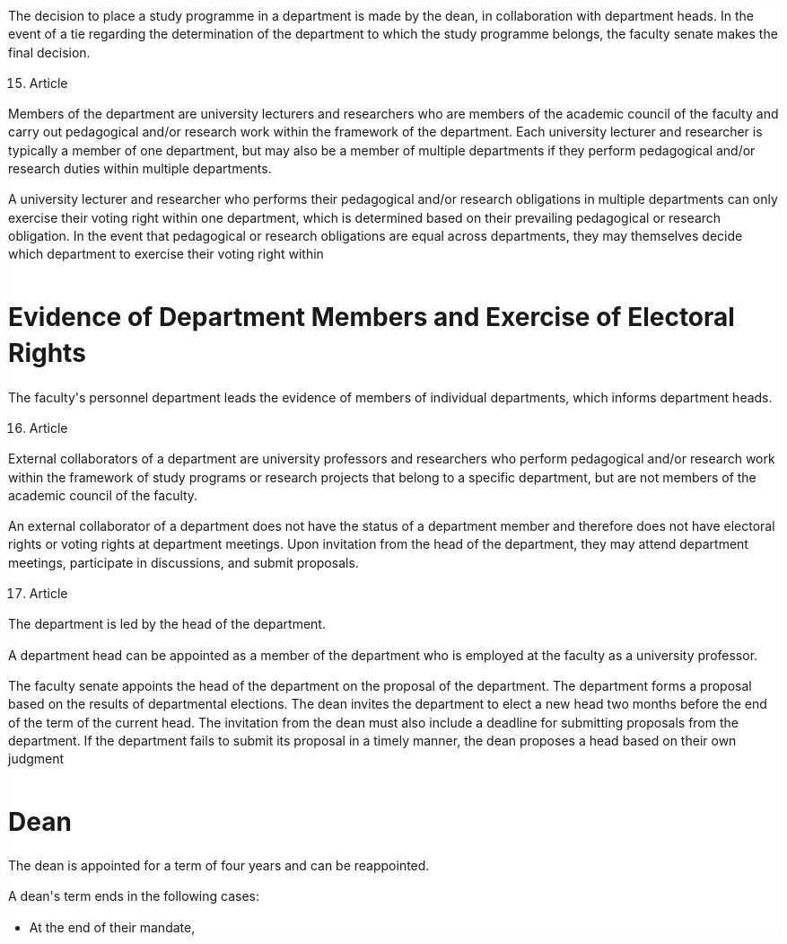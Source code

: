 The decision to place a study programme in a department is made by the dean, in collaboration with department heads. In the event of a tie regarding the determination of the department to which the study programme belongs, the faculty senate makes the final decision.

15. Article

Members of the department are university lecturers and researchers who are members of the academic council of the faculty and carry out pedagogical and/or research work within the framework of the department. Each university lecturer and researcher is typically a member of one department, but may also be a member of multiple departments if they perform pedagogical and/or research duties within multiple departments.

A university lecturer and researcher who performs their pedagogical and/or research obligations in multiple departments can only exercise their voting right within one department, which is determined based on their prevailing pedagogical or research obligation. In the event that pedagogical or research obligations are equal across departments, they may themselves decide which department to exercise their voting right within
# Evidence of Department Members and Exercise of Electoral Rights

The faculty's personnel department leads the evidence of members of individual departments, which informs department heads.

16. Article

External collaborators of a department are university professors and researchers who perform pedagogical and/or research work within the framework of study programs or research projects that belong to a specific department, but are not members of the academic council of the faculty.

An external collaborator of a department does not have the status of a department member and therefore does not have electoral rights or voting rights at department meetings. Upon invitation from the head of the department, they may attend department meetings, participate in discussions, and submit proposals.

17. Article

The department is led by the head of the department.

A department head can be appointed as a member of the department who is employed at the faculty as a university professor.

The faculty senate appoints the head of the department on the proposal of the department. The department forms a proposal based on the results of departmental elections. The dean invites the department to elect a new head two months before the end of the term of the current head. The invitation from the dean must also include a deadline for submitting proposals from the department. If the department fails to submit its proposal in a timely manner, the dean proposes a head based on their own judgment
# Dean
The dean is appointed for a term of four years and can be reappointed.

A dean's term ends in the following cases:

- At the end of their mandate,
